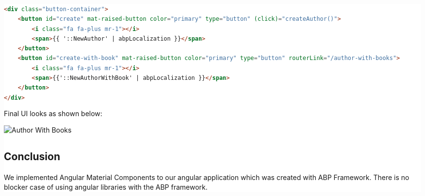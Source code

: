 ```html
<div class="button-container">
    <button id="create" mat-raised-button color="primary" type="button" (click)="createAuthor()">
        <i class="fa fa-plus mr-1"></i>
        <span>{{ '::NewAuthor' | abpLocalization }}</span>
    </button>
    <button id="create-with-book" mat-raised-button color="primary" type="button" routerLink="/author-with-books">
        <i class="fa fa-plus mr-1"></i>
        <span>{{'::NewAuthorWithBook' | abpLocalization }}</span>
    </button>
</div>

```
Final UI looks as shown below:

![Author With Books](./author-with-books.gif)

## Conclusion

We implemented Angular Material Components to our angular application which was created with ABP Framework. There is no blocker case of using angular libraries with the ABP framework. 